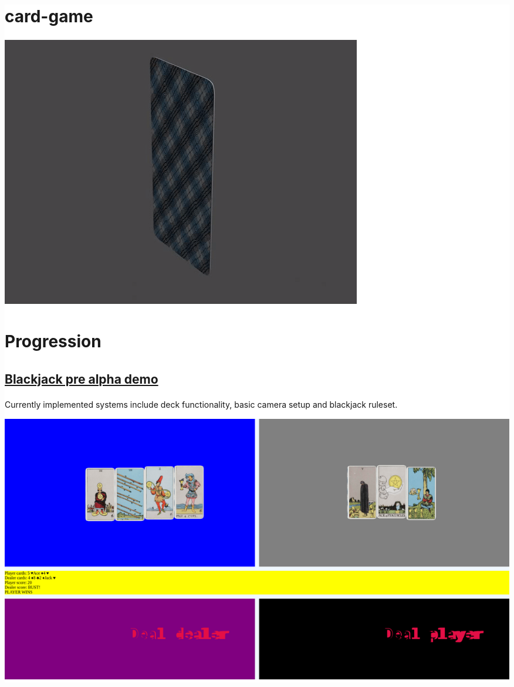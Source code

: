 # card-game

![spincard](/images/ezgif-4-eef81e31d8.gif "spinning card")

# Progression

## [Blackjack pre alpha demo](https://antemortem.netlify.app/) 

Currently implemented systems include deck functionality, basic camera setup and blackjack ruleset.

![blackjackalpha](/images/blackjack-demo.png "blackjack")
